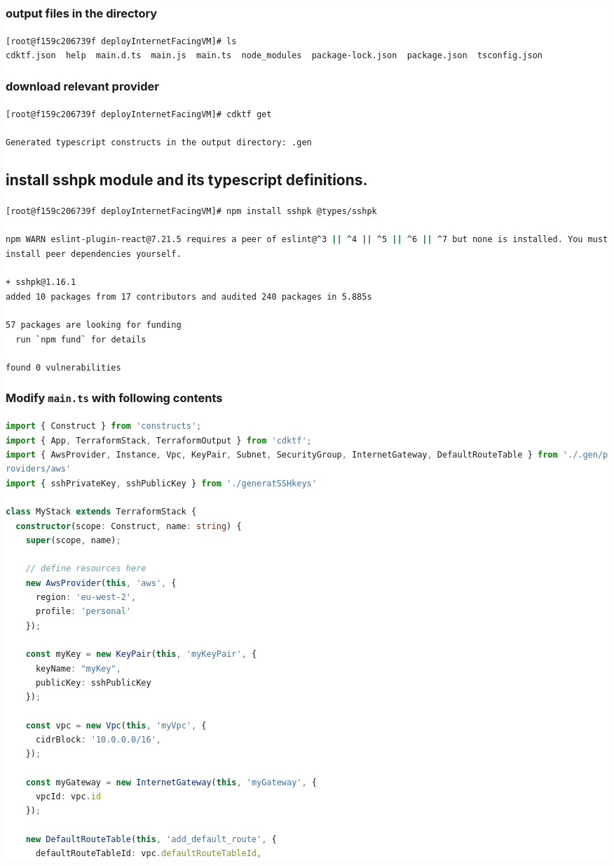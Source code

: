 ### output files in the directory
```bash
[root@f159c206739f deployInternetFacingVM]# ls
cdktf.json  help  main.d.ts  main.js  main.ts  node_modules  package-lock.json  package.json  tsconfig.json
```

### download relevant provider
```bash
[root@f159c206739f deployInternetFacingVM]# cdktf get

Generated typescript constructs in the output directory: .gen
```

## install sshpk module and its typescript definitions.
```bash
[root@f159c206739f deployInternetFacingVM]# npm install sshpk @types/sshpk

npm WARN eslint-plugin-react@7.21.5 requires a peer of eslint@^3 || ^4 || ^5 || ^6 || ^7 but none is installed. You must install peer dependencies yourself.

+ sshpk@1.16.1
added 10 packages from 17 contributors and audited 240 packages in 5.885s

57 packages are looking for funding
  run `npm fund` for details

found 0 vulnerabilities
```

### Modify `main.ts` with following contents
```Typescript
import { Construct } from 'constructs';
import { App, TerraformStack, TerraformOutput } from 'cdktf';
import { AwsProvider, Instance, Vpc, KeyPair, Subnet, SecurityGroup, InternetGateway, DefaultRouteTable } from './.gen/providers/aws'
import { sshPrivateKey, sshPublicKey } from './generatSSHkeys'

class MyStack extends TerraformStack {
  constructor(scope: Construct, name: string) {
    super(scope, name);

    // define resources here
    new AwsProvider(this, 'aws', {
      region: 'eu-west-2',
      profile: 'personal'
    });

    const myKey = new KeyPair(this, 'myKeyPair', {
      keyName: "myKey",
      publicKey: sshPublicKey
    });

    const vpc = new Vpc(this, 'myVpc', {
      cidrBlock: '10.0.0.0/16',
    });

    const myGateway = new InternetGateway(this, 'myGateway', {
      vpcId: vpc.id
    });

    new DefaultRouteTable(this, 'add_default_route', {
      defaultRouteTableId: vpc.defaultRouteTableId,
```